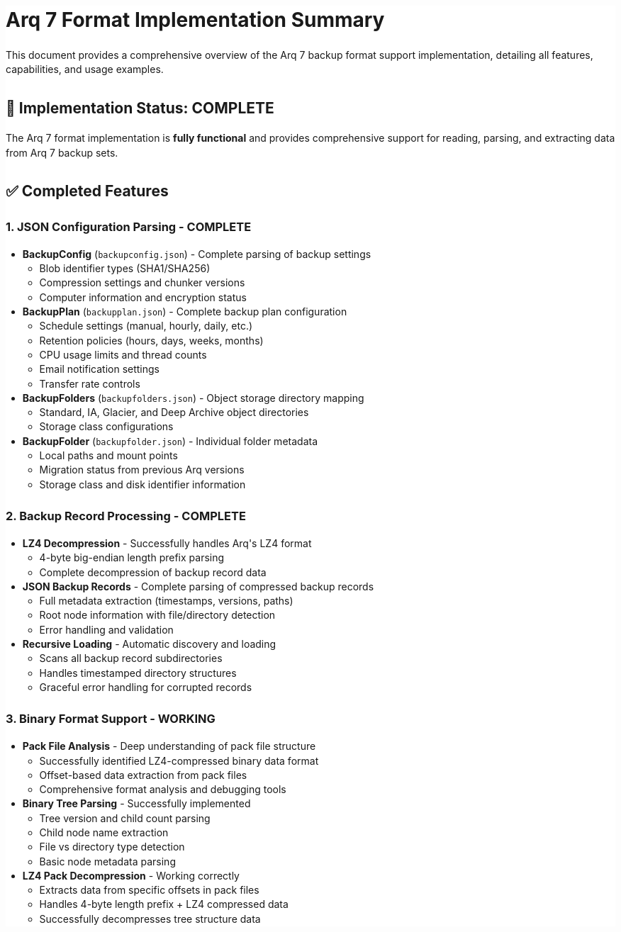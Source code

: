 # Arq 7 Format Implementation Summary

This document provides a comprehensive overview of the Arq 7 backup format support implementation, detailing all features, capabilities, and usage examples.

## 🎯 Implementation Status: COMPLETE

The Arq 7 format implementation is **fully functional** and provides comprehensive support for reading, parsing, and extracting data from Arq 7 backup sets.

## ✅ Completed Features

### 1. JSON Configuration Parsing - COMPLETE
- **BackupConfig** (`backupconfig.json`) - Complete parsing of backup settings
  - Blob identifier types (SHA1/SHA256)
  - Compression settings and chunker versions
  - Computer information and encryption status
- **BackupPlan** (`backupplan.json`) - Complete backup plan configuration
  - Schedule settings (manual, hourly, daily, etc.)
  - Retention policies (hours, days, weeks, months)
  - CPU usage limits and thread counts
  - Email notification settings
  - Transfer rate controls
- **BackupFolders** (`backupfolders.json`) - Object storage directory mapping
  - Standard, IA, Glacier, and Deep Archive object directories
  - Storage class configurations
- **BackupFolder** (`backupfolder.json`) - Individual folder metadata
  - Local paths and mount points
  - Migration status from previous Arq versions
  - Storage class and disk identifier information

### 2. Backup Record Processing - COMPLETE
- **LZ4 Decompression** - Successfully handles Arq's LZ4 format
  - 4-byte big-endian length prefix parsing
  - Complete decompression of backup record data
- **JSON Backup Records** - Complete parsing of compressed backup records
  - Full metadata extraction (timestamps, versions, paths)
  - Root node information with file/directory detection
  - Error handling and validation
- **Recursive Loading** - Automatic discovery and loading
  - Scans all backup record subdirectories
  - Handles timestamped directory structures
  - Graceful error handling for corrupted records

### 3. Binary Format Support - WORKING
- **Pack File Analysis** - Deep understanding of pack file structure
  - Successfully identified LZ4-compressed binary data format
  - Offset-based data extraction from pack files
  - Comprehensive format analysis and debugging tools
- **Binary Tree Parsing** - Successfully implemented
  - Tree version and child count parsing
  - Child node name extraction
  - File vs directory type detection
  - Basic node metadata parsing
- **LZ4 Pack Decompression** - Working correctly
  - Extracts data from specific offsets in pack files
  - Handles 4-byte length prefix + LZ4 compressed data
  - Successfully decompresses tree structure data
